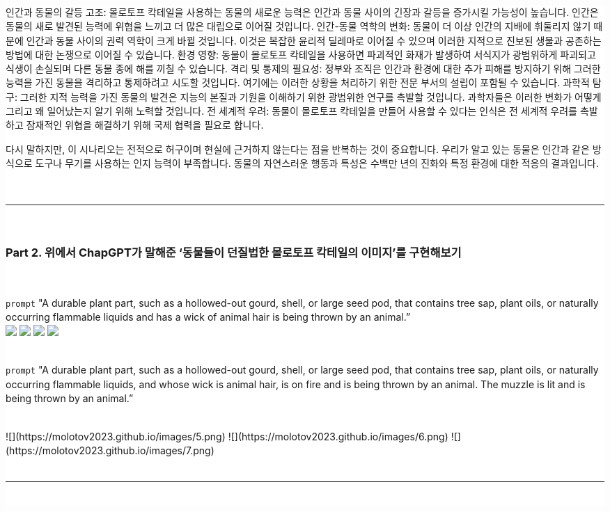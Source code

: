 인간과 동물의 갈등 고조: 몰로토프 칵테일을 사용하는 동물의 새로운 능력은 인간과 동물 사이의 긴장과 갈등을 증가시킬 가능성이 높습니다. 인간은 동물의 새로 발견된 능력에 위협을 느끼고 더 많은 대립으로 이어질 것입니다.
인간-동물 역학의 변화: 동물이 더 이상 인간의 지배에 휘둘리지 않기 때문에 인간과 동물 사이의 권력 역학이 크게 바뀔 것입니다. 이것은 복잡한 윤리적 딜레마로 이어질 수 있으며 이러한 지적으로 진보된 생물과 공존하는 방법에 대한 논쟁으로 이어질 수 있습니다.
환경 영향: 동물이 몰로토프 칵테일을 사용하면 파괴적인 화재가 발생하여 서식지가 광범위하게 파괴되고 식생이 손실되며 다른 동물 종에 해를 끼칠 수 있습니다.
격리 및 통제의 필요성: 정부와 조직은 인간과 환경에 대한 추가 피해를 방지하기 위해 그러한 능력을 가진 동물을 격리하고 통제하려고 시도할 것입니다. 여기에는 이러한 상황을 처리하기 위한 전문 부서의 설립이 포함될 수 있습니다.
과학적 탐구: 그러한 지적 능력을 가진 동물의 발견은 지능의 본질과 기원을 이해하기 위한 광범위한 연구를 촉발할 것입니다. 과학자들은 이러한 변화가 어떻게 그리고 왜 일어났는지 알기 위해 노력할 것입니다.
전 세계적 우려: 동물이 몰로토프 칵테일을 만들어 사용할 수 있다는 인식은 전 세계적 우려를 촉발하고 잠재적인 위협을 해결하기 위해 국제 협력을 필요로 합니다.

다시 말하지만, 이 시나리오는 전적으로 허구이며 현실에 근거하지 않는다는 점을 반복하는 것이 중요합니다. 우리가 알고 있는 동물은 인간과 같은 방식으로 도구나 무기를 사용하는 인지 능력이 부족합니다. 동물의 자연스러운 행동과 특성은 수백만 년의 진화와 특정 환경에 대한 적응의 결과입니다.

<br>
<hr>
<br>


### Part 2. 위에서 ChapGPT가 말해준 ‘동물들이 던질법한 몰로토프 칵테일의 이미지’를 구현해보기
<br>

`prompt`
"A durable plant part, such as a hollowed-out gourd, shell, or large seed pod, that contains tree sap, plant oils, or naturally occurring flammable liquids and has a wick of animal hair is being thrown by an animal.”
<br>
![](https://molotov2023.github.io/images/1.png)
![](https://molotov2023.github.io/images/2.png)
![](https://molotov2023.github.io/images/3.png)
![](https://molotov2023.github.io/images/4.png)
<br>
<br>

`prompt`
"A durable plant part, such as a hollowed-out gourd, shell, or large seed pod, that contains tree sap, plant oils, or naturally occurring flammable liquids, and whose wick is animal hair, is on fire and is being thrown by an animal. The muzzle is lit and is being thrown by an animal.”
<br>

<br>
![](https://molotov2023.github.io/images/5.png)
![](https://molotov2023.github.io/images/6.png)
![](https://molotov2023.github.io/images/7.png)
<br>

<br>
<hr>
<br>
